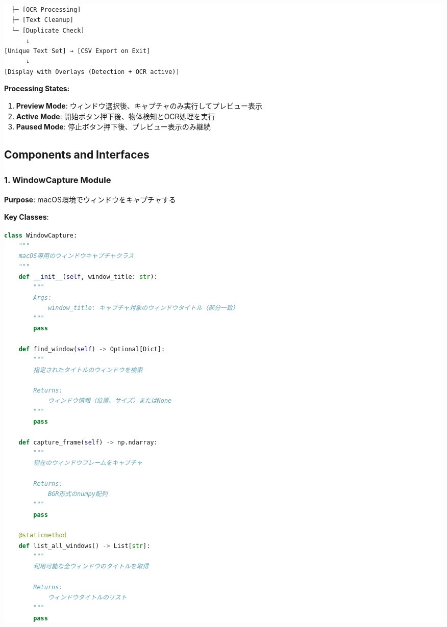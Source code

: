 ```
  ├─ [OCR Processing]
  ├─ [Text Cleanup]
  └─ [Duplicate Check]
      ↓
[Unique Text Set] → [CSV Export on Exit]
      ↓
[Display with Overlays (Detection + OCR active)]
```

**Processing States:**
1. **Preview Mode**: ウィンドウ選択後、キャプチャのみ実行してプレビュー表示
2. **Active Mode**: 開始ボタン押下後、物体検知とOCR処理を実行
3. **Paused Mode**: 停止ボタン押下後、プレビュー表示のみ継続

## Components and Interfaces

### 1. WindowCapture Module

**Purpose**: macOS環境でウィンドウをキャプチャする

**Key Classes**:

```python
class WindowCapture:
    """
    macOS専用のウィンドウキャプチャクラス
    """
    def __init__(self, window_title: str):
        """
        Args:
            window_title: キャプチャ対象のウィンドウタイトル（部分一致）
        """
        pass
    
    def find_window(self) -> Optional[Dict]:
        """
        指定されたタイトルのウィンドウを検索
        
        Returns:
            ウィンドウ情報（位置、サイズ）またはNone
        """
        pass
    
    def capture_frame(self) -> np.ndarray:
        """
        現在のウィンドウフレームをキャプチャ
        
        Returns:
            BGR形式のnumpy配列
        """
        pass
    
    @staticmethod
    def list_all_windows() -> List[str]:
        """
        利用可能な全ウィンドウのタイトルを取得
        
        Returns:
            ウィンドウタイトルのリスト
        """
        pass
```
